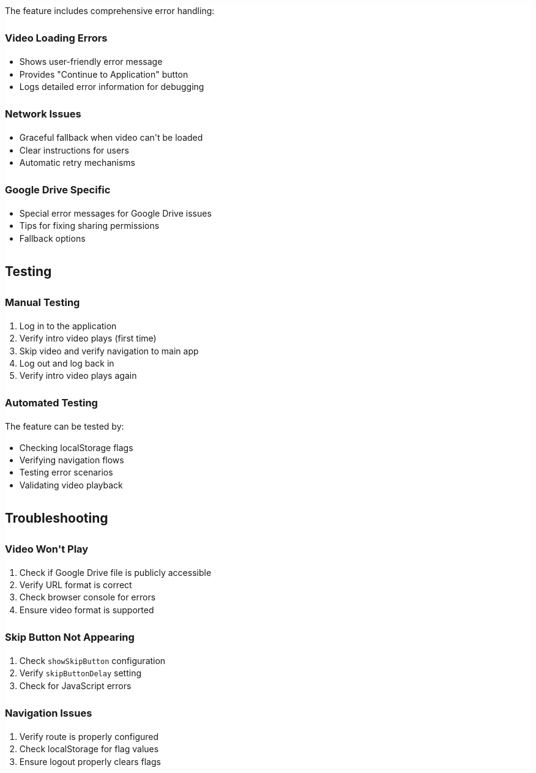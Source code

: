 The feature includes comprehensive error handling:

### Video Loading Errors
- Shows user-friendly error message
- Provides "Continue to Application" button
- Logs detailed error information for debugging

### Network Issues
- Graceful fallback when video can't be loaded
- Clear instructions for users
- Automatic retry mechanisms

### Google Drive Specific
- Special error messages for Google Drive issues
- Tips for fixing sharing permissions
- Fallback options

## Testing

### Manual Testing
1. Log in to the application
2. Verify intro video plays (first time)
3. Skip video and verify navigation to main app
4. Log out and log back in
5. Verify intro video plays again

### Automated Testing
The feature can be tested by:
- Checking localStorage flags
- Verifying navigation flows
- Testing error scenarios
- Validating video playback

## Troubleshooting

### Video Won't Play
1. Check if Google Drive file is publicly accessible
2. Verify URL format is correct
3. Check browser console for errors
4. Ensure video format is supported

### Skip Button Not Appearing
1. Check `showSkipButton` configuration
2. Verify `skipButtonDelay` setting
3. Check for JavaScript errors

### Navigation Issues
1. Verify route is properly configured
2. Check localStorage for flag values
3. Ensure logout properly clears flags
